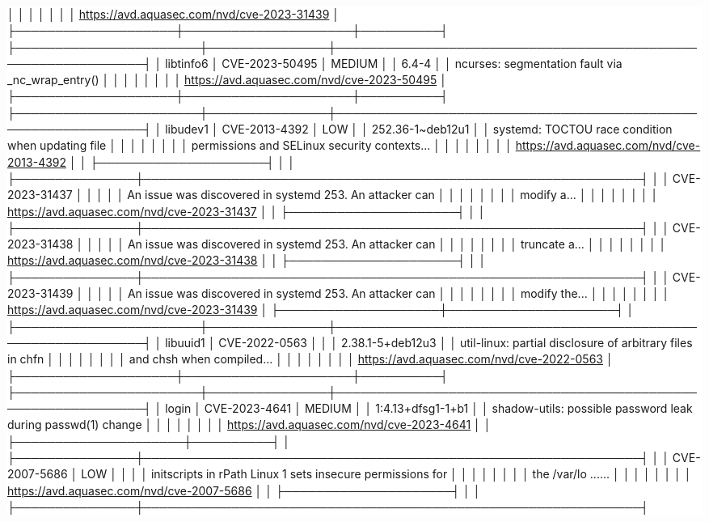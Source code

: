 │                    │                     │          │              │                       │               │ https://avd.aquasec.com/nvd/cve-2023-31439                   │
├────────────────────┼─────────────────────┼──────────┤              ├───────────────────────┼───────────────┼──────────────────────────────────────────────────────────────┤
│ libtinfo6          │ CVE-2023-50495      │ MEDIUM   │              │ 6.4-4                 │               │ ncurses: segmentation fault via _nc_wrap_entry()             │
│                    │                     │          │              │                       │               │ https://avd.aquasec.com/nvd/cve-2023-50495                   │
├────────────────────┼─────────────────────┼──────────┤              ├───────────────────────┼───────────────┼──────────────────────────────────────────────────────────────┤
│ libudev1           │ CVE-2013-4392       │ LOW      │              │ 252.36-1~deb12u1      │               │ systemd: TOCTOU race condition when updating file            │
│                    │                     │          │              │                       │               │ permissions and SELinux security contexts...                 │
│                    │                     │          │              │                       │               │ https://avd.aquasec.com/nvd/cve-2013-4392                    │
│                    ├─────────────────────┤          │              │                       ├───────────────┼──────────────────────────────────────────────────────────────┤
│                    │ CVE-2023-31437      │          │              │                       │               │ An issue was discovered in systemd 253. An attacker can      │
│                    │                     │          │              │                       │               │ modify a...                                                  │
│                    │                     │          │              │                       │               │ https://avd.aquasec.com/nvd/cve-2023-31437                   │
│                    ├─────────────────────┤          │              │                       ├───────────────┼──────────────────────────────────────────────────────────────┤
│                    │ CVE-2023-31438      │          │              │                       │               │ An issue was discovered in systemd 253. An attacker can      │
│                    │                     │          │              │                       │               │ truncate a...                                                │
│                    │                     │          │              │                       │               │ https://avd.aquasec.com/nvd/cve-2023-31438                   │
│                    ├─────────────────────┤          │              │                       ├───────────────┼──────────────────────────────────────────────────────────────┤
│                    │ CVE-2023-31439      │          │              │                       │               │ An issue was discovered in systemd 253. An attacker can      │
│                    │                     │          │              │                       │               │ modify the...                                                │
│                    │                     │          │              │                       │               │ https://avd.aquasec.com/nvd/cve-2023-31439                   │
├────────────────────┼─────────────────────┤          │              ├───────────────────────┼───────────────┼──────────────────────────────────────────────────────────────┤
│ libuuid1           │ CVE-2022-0563       │          │              │ 2.38.1-5+deb12u3      │               │ util-linux: partial disclosure of arbitrary files in chfn    │
│                    │                     │          │              │                       │               │ and chsh when compiled...                                    │
│                    │                     │          │              │                       │               │ https://avd.aquasec.com/nvd/cve-2022-0563                    │
├────────────────────┼─────────────────────┼──────────┤              ├───────────────────────┼───────────────┼──────────────────────────────────────────────────────────────┤
│ login              │ CVE-2023-4641       │ MEDIUM   │              │ 1:4.13+dfsg1-1+b1     │               │ shadow-utils: possible password leak during passwd(1) change │
│                    │                     │          │              │                       │               │ https://avd.aquasec.com/nvd/cve-2023-4641                    │
│                    ├─────────────────────┼──────────┤              │                       ├───────────────┼──────────────────────────────────────────────────────────────┤
│                    │ CVE-2007-5686       │ LOW      │              │                       │               │ initscripts in rPath Linux 1 sets insecure permissions for   │
│                    │                     │          │              │                       │               │ the /var/lo ......                                           │
│                    │                     │          │              │                       │               │ https://avd.aquasec.com/nvd/cve-2007-5686                    │
│                    ├─────────────────────┤          │              │                       ├───────────────┼──────────────────────────────────────────────────────────────┤